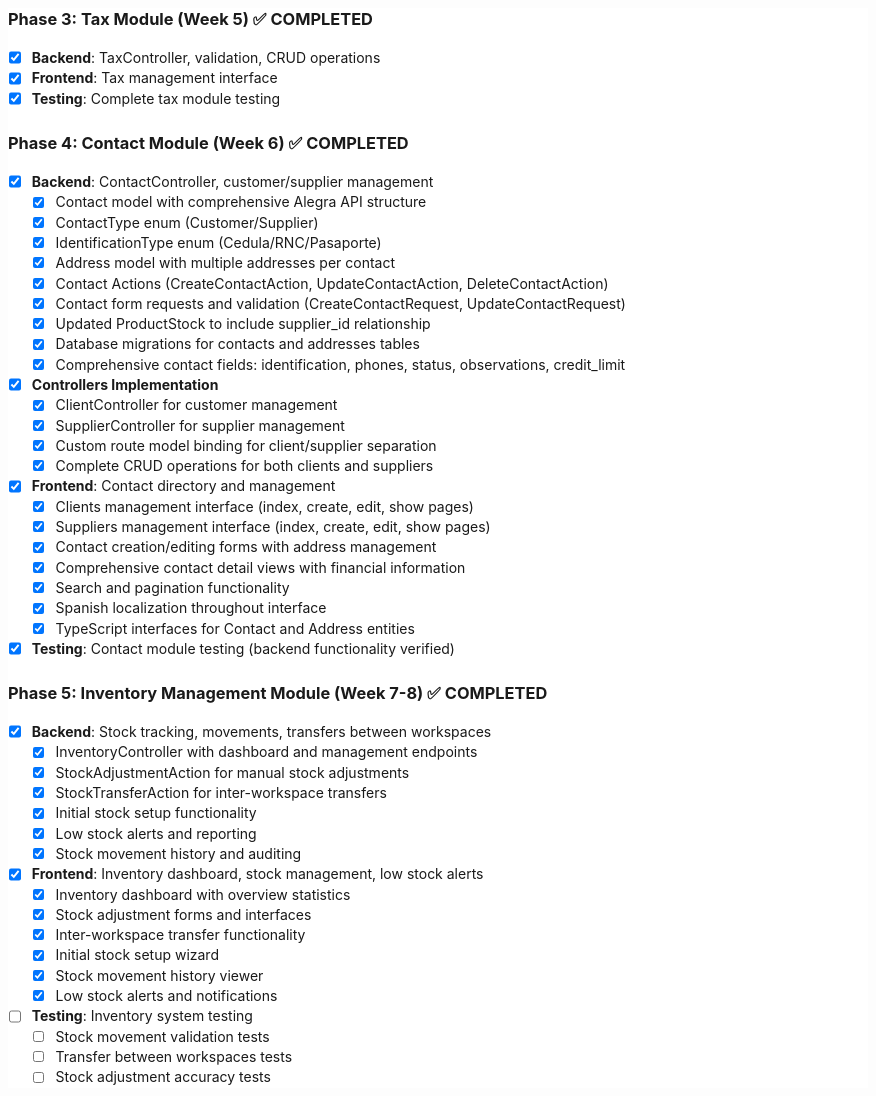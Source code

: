 ### Phase 3: Tax Module (Week 5) ✅ COMPLETED
- [x] **Backend**: TaxController, validation, CRUD operations
- [x] **Frontend**: Tax management interface
- [x] **Testing**: Complete tax module testing

### Phase 4: Contact Module (Week 6) ✅ COMPLETED
- [x] **Backend**: ContactController, customer/supplier management
  - [x] Contact model with comprehensive Alegra API structure
  - [x] ContactType enum (Customer/Supplier)
  - [x] IdentificationType enum (Cedula/RNC/Pasaporte)
  - [x] Address model with multiple addresses per contact
  - [x] Contact Actions (CreateContactAction, UpdateContactAction, DeleteContactAction)
  - [x] Contact form requests and validation (CreateContactRequest, UpdateContactRequest)
  - [x] Updated ProductStock to include supplier_id relationship
  - [x] Database migrations for contacts and addresses tables
  - [x] Comprehensive contact fields: identification, phones, status, observations, credit_limit
- [x] **Controllers Implementation**
  - [x] ClientController for customer management
  - [x] SupplierController for supplier management
  - [x] Custom route model binding for client/supplier separation
  - [x] Complete CRUD operations for both clients and suppliers
- [x] **Frontend**: Contact directory and management
  - [x] Clients management interface (index, create, edit, show pages)
  - [x] Suppliers management interface (index, create, edit, show pages)
  - [x] Contact creation/editing forms with address management
  - [x] Comprehensive contact detail views with financial information
  - [x] Search and pagination functionality
  - [x] Spanish localization throughout interface
  - [x] TypeScript interfaces for Contact and Address entities
- [x] **Testing**: Contact module testing (backend functionality verified)

### Phase 5: Inventory Management Module (Week 7-8) ✅ COMPLETED
- [x] **Backend**: Stock tracking, movements, transfers between workspaces
  - [x] InventoryController with dashboard and management endpoints
  - [x] StockAdjustmentAction for manual stock adjustments
  - [x] StockTransferAction for inter-workspace transfers
  - [x] Initial stock setup functionality
  - [x] Low stock alerts and reporting
  - [x] Stock movement history and auditing
- [x] **Frontend**: Inventory dashboard, stock management, low stock alerts
  - [x] Inventory dashboard with overview statistics
  - [x] Stock adjustment forms and interfaces
  - [x] Inter-workspace transfer functionality
  - [x] Initial stock setup wizard
  - [x] Stock movement history viewer
  - [x] Low stock alerts and notifications
- [ ] **Testing**: Inventory system testing
  - [ ] Stock movement validation tests
  - [ ] Transfer between workspaces tests
  - [ ] Stock adjustment accuracy tests
